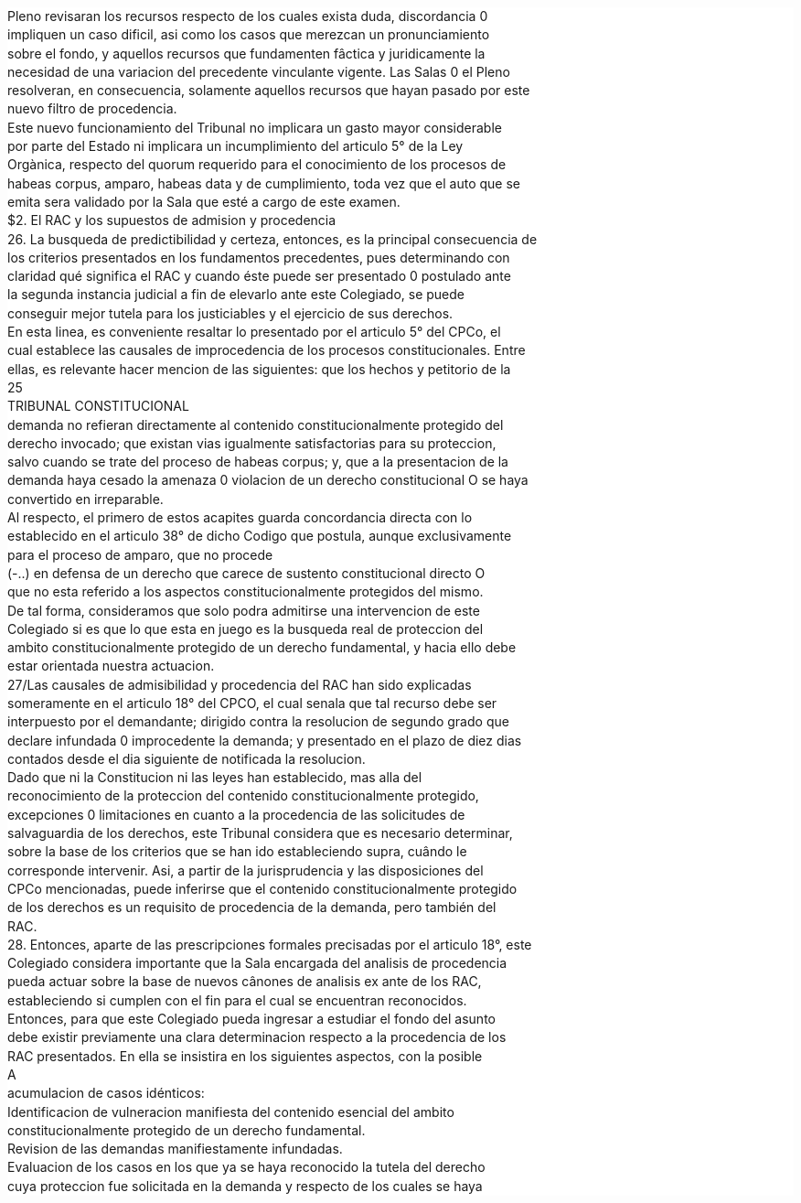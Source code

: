 Pleno revisaran los recursos respecto de los cuales exista duda, discordancia 0  
impliquen un caso dificil, asi como los casos que merezcan un pronunciamiento  
sobre el fondo, y aquellos recursos que fundamenten fâctica y juridicamente la  
necesidad de una variacion del precedente vinculante vigente. Las Salas 0 el Pleno  
resolveran, en consecuencia, solamente aquellos recursos que hayan pasado por este  
nuevo filtro de procedencia.  
Este nuevo funcionamiento del Tribunal no implicara un gasto mayor considerable  
por parte del Estado ni implicara un incumplimiento del articulo 5° de la Ley  
Orgànica, respecto del quorum requerido para el conocimiento de los procesos de  
habeas corpus, amparo, habeas data y de cumplimiento, toda vez que el auto que se  
emita sera validado por la Sala que esté a cargo de este examen.  
$2. El RAC y los supuestos de admision y procedencia  
26. La busqueda de predictibilidad y certeza, entonces, es la principal consecuencia de  
los criterios presentados en los fundamentos precedentes, pues determinando con  
claridad qué significa el RAC y cuando éste puede ser presentado 0 postulado ante  
la segunda instancia judicial a fin de elevarlo ante este Colegiado, se puede  
conseguir mejor tutela para los justiciables y el ejercicio de sus derechos.  
En esta linea, es conveniente resaltar lo presentado por el articulo 5° del CPCo, el  
cual establece las causales de improcedencia de los procesos constitucionales. Entre  
ellas, es relevante hacer mencion de las siguientes: que los hechos y petitorio de la  
25  
TRIBUNAL CONSTITUCIONAL  
demanda no refieran directamente al contenido constitucionalmente protegido del  
derecho invocado; que existan vias igualmente satisfactorias para su proteccion,  
salvo cuando se trate del proceso de habeas corpus; y, que a la presentacion de la  
demanda haya cesado la amenaza 0 violacion de un derecho constitucional O se haya  
convertido en irreparable.  
Al respecto, el primero de estos acapites guarda concordancia directa con lo  
establecido en el articulo 38° de dicho Codigo que postula, aunque exclusivamente  
para el proceso de amparo, que no procede  
(-..) en defensa de un derecho que carece de sustento constitucional directo O  
que no esta referido a los aspectos constitucionalmente protegidos del mismo.  
De tal forma, consideramos que solo podra admitirse una intervencion de este  
Colegiado si es que lo que esta en juego es la busqueda real de proteccion del  
ambito constitucionalmente protegido de un derecho fundamental, y hacia ello debe  
estar orientada nuestra actuacion.  
27/Las causales de admisibilidad y procedencia del RAC han sido explicadas  
someramente en el articulo 18° del CPCO, el cual senala que tal recurso debe ser  
interpuesto por el demandante; dirigido contra la resolucion de segundo grado que  
declare infundada 0 improcedente la demanda; y presentado en el plazo de diez dias  
contados desde el dia siguiente de notificada la resolucion.  
Dado que ni la Constitucion ni las leyes han establecido, mas alla del  
reconocimiento de la proteccion del contenido constitucionalmente protegido,  
excepciones 0 limitaciones en cuanto a la procedencia de las solicitudes de  
salvaguardia de los derechos, este Tribunal considera que es necesario determinar,  
sobre la base de los criterios que se han ido estableciendo supra, cuândo le  
corresponde intervenir. Asi, a partir de la jurisprudencia y las disposiciones del  
CPCo mencionadas, puede inferirse que el contenido constitucionalmente protegido  
de los derechos es un requisito de procedencia de la demanda, pero también del  
RAC.  
28. Entonces, aparte de las prescripciones formales precisadas por el articulo 18°, este  
Colegiado considera importante que la Sala encargada del analisis de procedencia  
pueda actuar sobre la base de nuevos cânones de analisis ex ante de los RAC,  
estableciendo si cumplen con el fin para el cual se encuentran reconocidos.  
Entonces, para que este Colegiado pueda ingresar a estudiar el fondo del asunto  
debe existir previamente una clara determinacion respecto a la procedencia de los  
RAC presentados. En ella se insistira en los siguientes aspectos, con la posible  
A  
acumulacion de casos idénticos:  
Identificacion de vulneracion manifiesta del contenido esencial del ambito  
constitucionalmente protegido de un derecho fundamental.  
Revision de las demandas manifiestamente infundadas.  
Evaluacion de los casos en los que ya se haya reconocido la tutela del derecho  
cuya proteccion fue solicitada en la demanda y respecto de los cuales se haya  